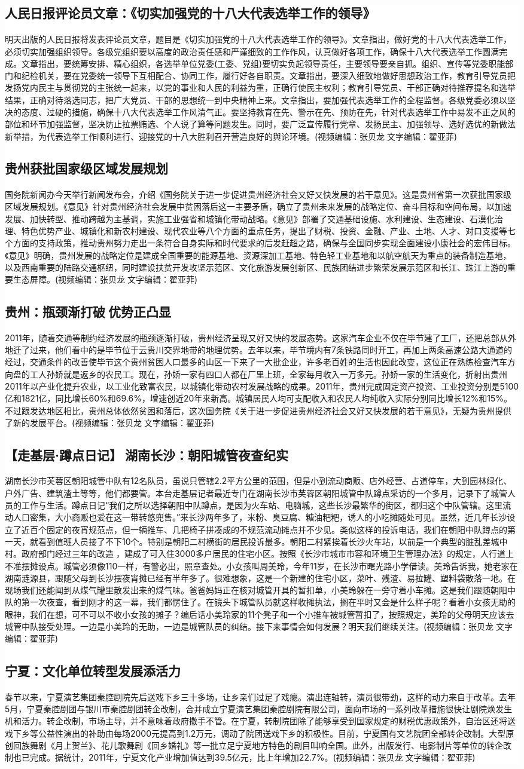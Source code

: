 
## 人民日报评论员文章：《切实加强党的十八大代表选举工作的领导》


明天出版的人民日报将发表评论员文章，题目是《切实加强党的十八大代表选举工作的领导》。文章指出，做好党的十八大代表选举工作，必须切实加强组织领导。各级党组织要以高度的政治责任感和严谨细致的工作作风，认真做好各项工作，确保十八大代表选举工作圆满完成。文章指出，要统筹安排、精心组织，各选举单位党委(工委、党组)要切实负起领导责任，主要领导要亲自抓。组织、宣传等党委职能部门和纪检机关，要在党委统一领导下互相配合、协同工作，履行好各自职责。文章指出，要深入细致地做好思想政治工作，教育引导党员把发扬党内民主与贯彻党的主张统一起来，以党的事业和人民的利益为重，正确行使民主权利；教育引导党员、干部正确对待推荐提名和选举结果，正确对待落选同志，把广大党员、干部的思想统一到中央精神上来。文章指出，要加强代表选举工作的全程监督。各级党委必须以坚决的态度、过硬的措施，确保十八大代表选举工作风清气正。要坚持教育在先、警示在先、预防在先，针对代表选举工作中易发不正之风的部位和环节加强监督，坚决防止拉票贿选、个人说了算等问题发生。同时，要广泛宣传履行党章、发扬民主、加强领导、选好选优的新做法新举措，为代表选举工作顺利进行、迎接党的十八大胜利召开营造良好的舆论环境。(视频编辑：张贝龙 文字编辑：翟亚菲)


## 贵州获批国家级区域发展规划


国务院新闻办今天举行新闻发布会，介绍《国务院关于进一步促进贵州经济社会又好又快发展的若干意见》。这是贵州省第一次获批国家级区域发展规划。《意见》针对贵州经济社会发展中贫困落后这一主要矛盾，确立了贵州未来发展的战略定位、奋斗目标和空间布局，以加速发展、加快转型、推动跨越为主基调，实施工业强省和城镇化带动战略。《意见》部署了交通基础设施、水利建设、生态建设、石漠化治理、特色优势产业、城镇化和新农村建设、现代农业等八个方面的重点任务，提出了财税、投资、金融、产业、土地、人才、对口支援等七个方面的支持政策，推动贵州努力走出一条符合自身实际和时代要求的后发赶超之路，确保与全国同步实现全面建设小康社会的宏伟目标。《意见》明确，贵州发展的战略定位是建成全国重要的能源基地、资源深加工基地、特色轻工业基地和以航空航天为重点的装备制造基地，以及西南重要的陆路交通枢纽，同时建设扶贫开发攻坚示范区、文化旅游发展创新区、民族团结进步繁荣发展示范区和长江、珠江上游的重要生态屏障。(视频编辑：张贝龙 文字编辑：翟亚菲)


## 贵州：瓶颈渐打破 优势正凸显


2011年，随着交通等制约经济发展的瓶颈逐渐打破，贵州经济呈现又好又快的发展态势。这家汽车企业不仅在毕节建了工厂，还把总部从外地迁了过来，他们看中的是毕节位于云贵川交界地带的地理优势。去年以来，毕节境内有7条铁路同时开工，再加上两条高速公路大通道的经过，交通条件的改善使毕节这个贵州贫困人口最多的山区一下来了一大批企业，许多老百姓的生活也因此改变，这位正在熟练检查汽车方向盘的工人孙娇就是返乡的农民工。现在，孙娇一家有四口人都在厂里上班，全家每月收入一万多元。孙娇一家的生活变化，折射出贵州2011年以产业化提升农业，以工业化致富农民，以城镇化带动农村发展战略的成果。2011年，贵州完成固定资产投资、工业投资分别是5100亿和1821亿，同比增长60%和69.6%，增速创近20年来新高。城镇居民人均可支配收入和农民人均纯收入实际分别同比增长12%和15%。不过跟发达地区相比，贵州总体依然贫困和落后，这次国务院《关于进一步促进贵州经济社会又好又快发展的若干意见》，无疑为贵州提供了新的发展平台。(视频编辑：张贝龙 文字编辑：翟亚菲)


## 【走基层·蹲点日记】 湖南长沙：朝阳城管夜查纪实


湖南长沙市芙蓉区朝阳城管中队有12名队员，虽说只管辖2.2平方公里的范围，但是小到流动商贩、店外经营、占道停车，大到园林绿化、户外广告、建筑渣土等等，他们都要管。本台走基层记者最近专门在湖南长沙市芙蓉区朝阳城管中队蹲点采访的一个多月，记录下了城管人员的工作与生活。蹲点日记“我们之所以选择朝阳中队蹲点，是因为火车站、电脑城，这些长沙最繁华的街区，都归这个中队管辖。这里流动人口密集，大小商贩也爱在这一带转悠兜售。”来长沙两年多了，米粉、臭豆腐、糖油粑粑，诱人的小吃摊随处可见。虽然，近几年长沙设立了近百个固定的夜宵规范点，但一辆推车、几把椅子拼凑成的不规范流动摊点并不少见。类似这样的投诉电话，我们在朝阳中队蹲点的第一天，就看到值班人员接了不下10个。特别是朝阳二村横街的居民投诉最多。朝阳二村紧挨着长沙火车站，以前是一个典型的脏乱差城中村。政府部门经过三年的改造 ，建成了可入住3000多户居民的住宅小区。按照《长沙市城市市容和环境卫生管理办法》的规定，人行道上不准摆摊设点。城管必须像110一样，有警必出，照章查处。小女孩叫周美玲，今年11岁，在长沙市曙光路小学借读。美玲告诉我，她老家在湖南涟源县，跟随父母到长沙摆夜宵摊已经有半年多了。很难想象，这是一个新建的住宅小区，菜叶、残渣、易拉罐、塑料袋散落一地。在现场我们还能闻到从煤气罐里散发出来的煤气味。爸爸妈妈正在核对城管开具的暂扣单，小美玲躲在一旁守着小车摊。这是我们跟随朝阳中队的第一次夜查，看到刚才的这一幕，我们都愣住了。在镜头下城管队员就这样收摊执法，搁在平时又会是什么样子呢？看着小女孩无助的眼神，我们在想，可不可以不收小女孩的摊子？编后话小美玲家的11个凳子和一个小推车被城管暂扣了，按照规定，美玲的父母明天应该去城管中队接受处理。一边是小美玲的无助，一边是城管队员的纠结。接下来事情会如何发展？明天我们继续关注。(视频编辑：张贝龙 文字编辑：翟亚菲)


## 宁夏：文化单位转型发展添活力


春节以来，宁夏演艺集团秦腔剧院先后送戏下乡三十多场，让乡亲们过足了戏瘾。演出连轴转，演员很带劲，这样的动力来自于改革。去年5月，宁夏秦腔剧团与银川市秦腔剧团转企改制，合并成立宁夏演艺集团秦腔剧院有限公司，面向市场的一系列改革措施很快让剧院焕发生机和活力。转企改制，市场主导，并不意味着政府撒手不管。在宁夏，转制院团除了能够享受到国家规定的财税优惠政策外，自治区还将送戏下乡等公益性演出的补助由每场2000元提高到1.2万元，调动了院团送戏下乡的积极性。目前，宁夏国有文艺院团全部转企改制。大型原创回族舞剧《月上贺兰》、花儿歌舞剧《回乡婚礼》等一批立足宁夏地方特色的剧目叫响全国。此外，出版发行、电影制片等单位的转企改制也已完成。据统计，2011年，宁夏文化产业增加值达到39.5亿元，比上年增加22.7%。(视频编辑：张贝龙 文字编辑：翟亚菲)

